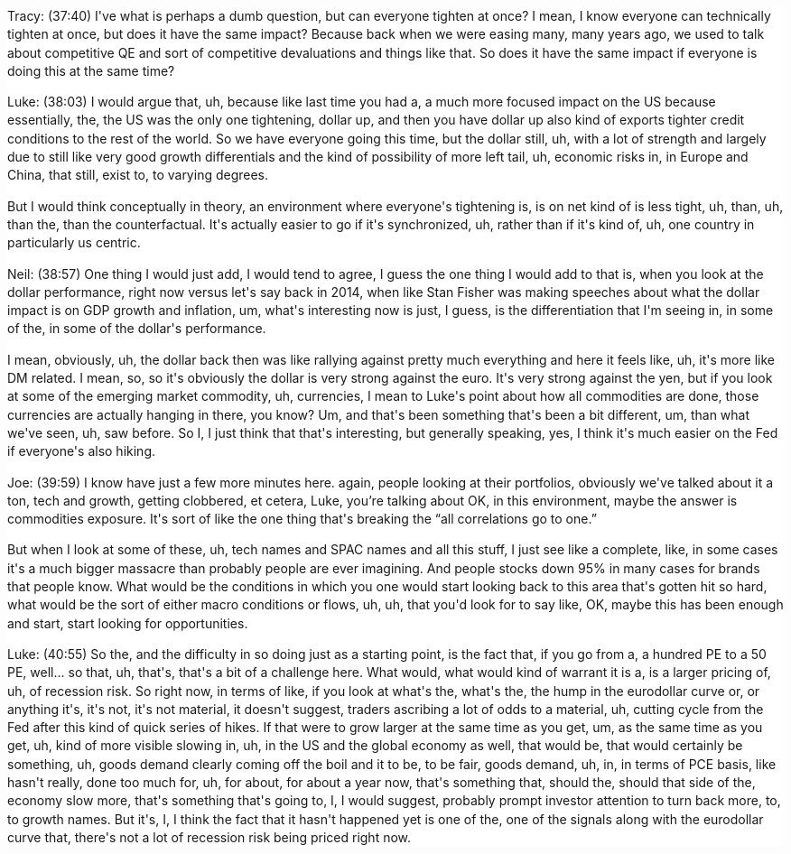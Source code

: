 Tracy: (37:40)
 I've what is perhaps a dumb question, but can everyone tighten at once? I mean, I know everyone can technically tighten at once, but does it have the same impact? Because back when we were easing many, many years ago, we used to talk about competitive QE and sort of competitive devaluations and things like that. So does it have the same impact if everyone is doing this at the same time?

Luke: (38:03)
I would argue that, uh, because like last time you had a, a much more focused impact on the US because essentially,  the, the US was the only one tightening, dollar up, and then you have dollar up also kind of exports tighter credit conditions to the rest of the world. So we have everyone going this time, but the dollar still, uh, with a lot of strength and largely due to still like very good growth differentials and the kind of possibility of more left tail, uh, economic risks in, in Europe and China, that still,  exist to, to varying degrees.

But  I would think conceptually in theory, an environment where everyone's tightening is, is on net kind of is less tight, uh, than, uh, than the, than the counterfactual. It's actually easier to go if it's synchronized, uh, rather than if it's kind of, uh, one country in particularly us centric.

Neil: (38:57)
One thing I would just add, I would tend to agree, I guess the one thing I would add to that is,  when you look at the dollar performance,  right now versus let's say back in 2014, when like Stan Fisher was making speeches about what the dollar impact is on GDP growth and inflation, um,  what's interesting now is just, I guess, is the differentiation that I'm seeing in, in some of the, in some of the dollar's performance.

I mean, obviously, uh, the dollar back then was like rallying against pretty much everything and here it feels like, uh, it's more like DM related. I mean, so, so it's obviously the dollar is very strong against the euro. It's very strong against the yen, but if you look at some of the emerging market commodity, uh, currencies, I mean to Luke's point about how all commodities are done, those currencies are actually hanging in there, you know? Um, and that's been something that's been a bit different, um, than what we've seen, uh,  saw before. So I, I just think that that's interesting, but generally speaking, yes, I think it's much easier on the Fed if everyone's also hiking.

Joe: (39:59)
I know have just a few more minutes here.  again, people looking at their portfolios, obviously we've talked about it a ton, tech and growth, getting clobbered, et cetera, Luke, you’re talking about OK, in this environment, maybe the answer is commodities exposure. It's sort of like the one thing that's breaking the “all correlations go to one.”

But  when I look at some of these, uh, tech names and SPAC names and all this stuff, I just see like a complete, like, in some cases it's a much bigger massacre than probably people are ever imagining. And people stocks down 95% in many cases for brands that people know. What would be the conditions in which you one would start looking back to this area that's gotten hit so hard, what would be the sort of either macro conditions or flows, uh, uh, that you'd look for to say like, OK, maybe this has been enough and start, start looking for opportunities.

Luke: (40:55)
So the, and the difficulty in so doing just as a starting point, is the fact that,  if you go from a,  a hundred PE to a 50 PE, well... so that, uh, that's, that's a bit of a challenge here. What would, what would kind of warrant it is a, is a larger pricing of, uh, of recession risk.  So right now, in terms of like, if you look at what's the,  what's the, the hump in the eurodollar curve or, or anything it's, it's not, it's not material, it doesn't suggest,  traders ascribing a lot of odds to a material, uh, cutting cycle from the Fed after this kind of quick series of hikes. If that were to grow larger at the same time as you get, um, as the same time as you get, uh, kind of more visible slowing in, uh, in the US and the global economy as well,  that would be, that would certainly be something, uh, goods demand clearly coming off the boil and it to be, to be fair, goods demand, uh,  in, in terms of PCE basis, like hasn't really,  done too much for, uh, for about, for about a year now,  that's something that,  should the, should that side of the,  economy slow more, that's something that's going to, I, I would suggest, probably prompt investor attention to turn back more, to, to growth names. But it's, I, I think the fact that it hasn't happened yet is one of the, one of the signals along with the eurodollar curve that,  there's not a lot of recession risk being priced right now.
